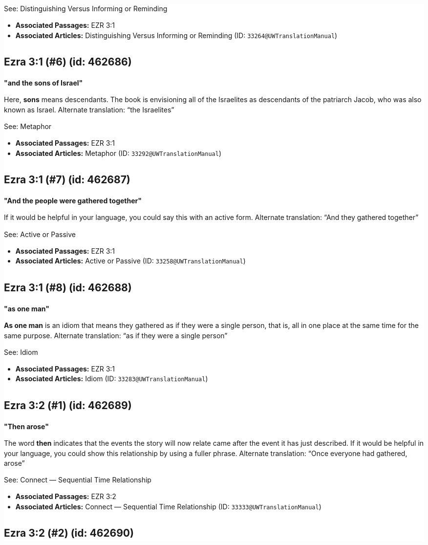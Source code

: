 See: Distinguishing Versus Informing or Reminding

* **Associated Passages:** EZR 3:1
* **Associated Articles:** Distinguishing Versus Informing or Reminding (ID: `33264@UWTranslationManual`)

## Ezra 3:1 (#6) (id: 462686)

**"and the sons of Israel"**

Here, **sons** means descendants. The book is envisioning all of the Israelites as descendants of the patriarch Jacob, who was also known as Israel. Alternate translation: “the Israelites”

See: Metaphor

* **Associated Passages:** EZR 3:1
* **Associated Articles:** Metaphor (ID: `33292@UWTranslationManual`)

## Ezra 3:1 (#7) (id: 462687)

**"And the people were gathered together"**

If it would be helpful in your language, you could say this with an active form. Alternate translation: “And they gathered together”

See: Active or Passive

* **Associated Passages:** EZR 3:1
* **Associated Articles:** Active or Passive (ID: `33258@UWTranslationManual`)

## Ezra 3:1 (#8) (id: 462688)

**"as one man"**

**As one man** is an idiom that means they gathered as if they were a single person, that is, all in one place at the same time for the same purpose. Alternate translation: “as if they were a single person”

See: Idiom

* **Associated Passages:** EZR 3:1
* **Associated Articles:** Idiom (ID: `33283@UWTranslationManual`)

## Ezra 3:2 (#1) (id: 462689)

**"Then arose"**

The word **then** indicates that the events the story will now relate came after the event it has just described. If it would be helpful in your language, you could show this relationship by using a fuller phrase. Alternate translation: “Once everyone had gathered, arose”

See: Connect — Sequential Time Relationship

* **Associated Passages:** EZR 3:2
* **Associated Articles:** Connect — Sequential Time Relationship (ID: `33333@UWTranslationManual`)

## Ezra 3:2 (#2) (id: 462690)
